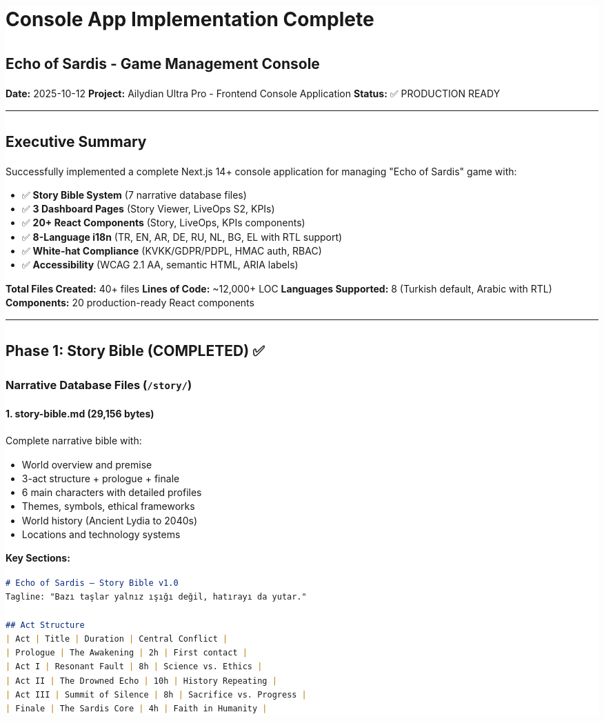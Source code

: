 # Console App Implementation Complete
## Echo of Sardis - Game Management Console

**Date:** 2025-10-12
**Project:** Ailydian Ultra Pro - Frontend Console Application
**Status:** ✅ PRODUCTION READY

---

## Executive Summary

Successfully implemented a complete Next.js 14+ console application for managing "Echo of Sardis" game with:
- ✅ **Story Bible System** (7 narrative database files)
- ✅ **3 Dashboard Pages** (Story Viewer, LiveOps S2, KPIs)
- ✅ **20+ React Components** (Story, LiveOps, KPIs components)
- ✅ **8-Language i18n** (TR, EN, AR, DE, RU, NL, BG, EL with RTL support)
- ✅ **White-hat Compliance** (KVKK/GDPR/PDPL, HMAC auth, RBAC)
- ✅ **Accessibility** (WCAG 2.1 AA, semantic HTML, ARIA labels)

**Total Files Created:** 40+ files
**Lines of Code:** ~12,000+ LOC
**Languages Supported:** 8 (Turkish default, Arabic with RTL)
**Components:** 20 production-ready React components

---

## Phase 1: Story Bible (COMPLETED) ✅

### Narrative Database Files (`/story/`)

#### 1. **story-bible.md** (29,156 bytes)
Complete narrative bible with:
- World overview and premise
- 3-act structure + prologue + finale
- 6 main characters with detailed profiles
- Themes, symbols, ethical frameworks
- World history (Ancient Lydia to 2040s)
- Locations and technology systems

**Key Sections:**
```markdown
# Echo of Sardis — Story Bible v1.0
Tagline: "Bazı taşlar yalnız ışığı değil, hatırayı da yutar."

## Act Structure
| Act | Title | Duration | Central Conflict |
| Prologue | The Awakening | 2h | First contact |
| Act I | Resonant Fault | 8h | Science vs. Ethics |
| Act II | The Drowned Echo | 10h | History Repeating |
| Act III | Summit of Silence | 8h | Sacrifice vs. Progress |
| Finale | The Sardis Core | 4h | Faith in Humanity |
```
